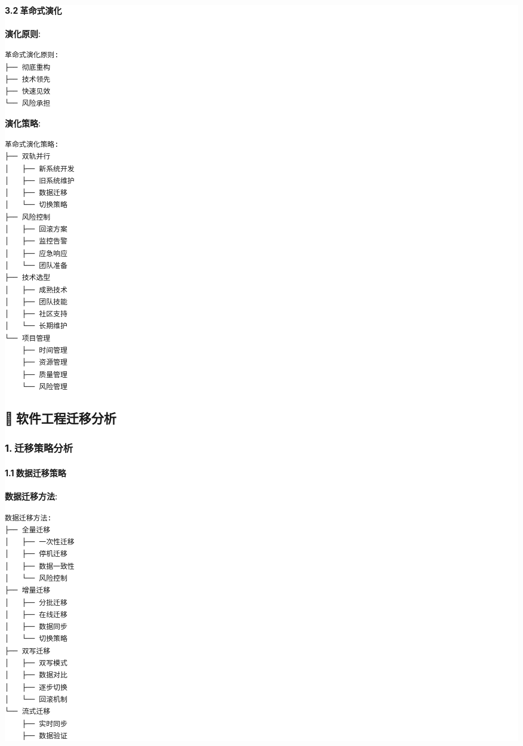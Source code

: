#### 3.2 革命式演化

**演化原则**:

```text
革命式演化原则:
├── 彻底重构
├── 技术领先
├── 快速见效
└── 风险承担
```

**演化策略**:

```text
革命式演化策略:
├── 双轨并行
│   ├── 新系统开发
│   ├── 旧系统维护
│   ├── 数据迁移
│   └── 切换策略
├── 风险控制
│   ├── 回滚方案
│   ├── 监控告警
│   ├── 应急响应
│   └── 团队准备
├── 技术选型
│   ├── 成熟技术
│   ├── 团队技能
│   ├── 社区支持
│   └── 长期维护
└── 项目管理
    ├── 时间管理
    ├── 资源管理
    ├── 质量管理
    └── 风险管理
```

## 🔄 软件工程迁移分析

### 1. 迁移策略分析

#### 1.1 数据迁移策略

**数据迁移方法**:

```text
数据迁移方法:
├── 全量迁移
│   ├── 一次性迁移
│   ├── 停机迁移
│   ├── 数据一致性
│   └── 风险控制
├── 增量迁移
│   ├── 分批迁移
│   ├── 在线迁移
│   ├── 数据同步
│   └── 切换策略
├── 双写迁移
│   ├── 双写模式
│   ├── 数据对比
│   ├── 逐步切换
│   └── 回滚机制
└── 流式迁移
    ├── 实时同步
    ├── 数据验证
```